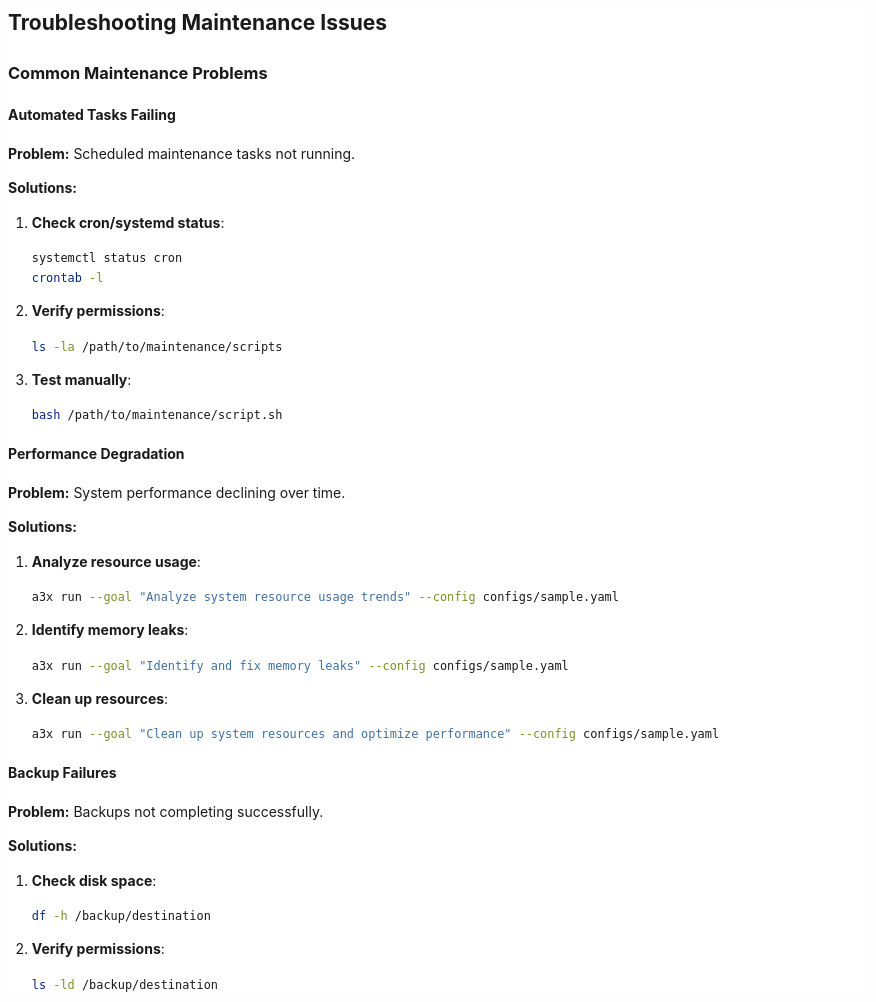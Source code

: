 ## Troubleshooting Maintenance Issues

### Common Maintenance Problems

#### Automated Tasks Failing

**Problem:** Scheduled maintenance tasks not running.

**Solutions:**
1. **Check cron/systemd status**:
   ```bash
   systemctl status cron
   crontab -l
   ```

2. **Verify permissions**:
   ```bash
   ls -la /path/to/maintenance/scripts
   ```

3. **Test manually**:
   ```bash
   bash /path/to/maintenance/script.sh
   ```

#### Performance Degradation

**Problem:** System performance declining over time.

**Solutions:**
1. **Analyze resource usage**:
   ```bash
   a3x run --goal "Analyze system resource usage trends" --config configs/sample.yaml
   ```

2. **Identify memory leaks**:
   ```bash
   a3x run --goal "Identify and fix memory leaks" --config configs/sample.yaml
   ```

3. **Clean up resources**:
   ```bash
   a3x run --goal "Clean up system resources and optimize performance" --config configs/sample.yaml
   ```

#### Backup Failures

**Problem:** Backups not completing successfully.

**Solutions:**
1. **Check disk space**:
   ```bash
   df -h /backup/destination
   ```

2. **Verify permissions**:
   ```bash
   ls -ld /backup/destination
   ```
